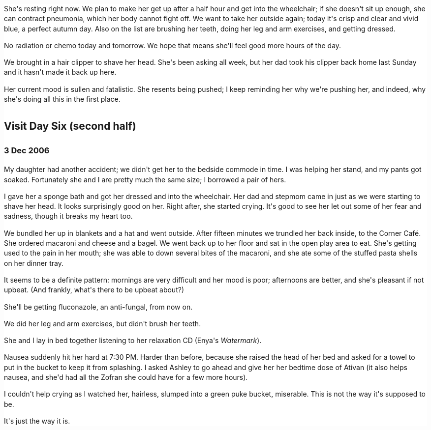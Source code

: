 She's resting right now. We plan to make her get up after a half hour and get into the wheelchair; if she doesn't sit up enough, she can contract pneumonia, which her body cannot fight off. We want to take her outside again; today it's crisp and clear and vivid blue, a perfect autumn day. Also on the list are brushing her teeth, doing her leg and arm exercises, and getting dressed.

No radiation or chemo today and tomorrow. We hope that means she'll feel good more hours of the day.

We brought in a hair clipper to shave her head. She's been asking all week, but her dad took his clipper back home last Sunday and it hasn't made it back up here.

Her current mood is sullen and fatalistic. She resents being pushed; I keep reminding her why we're pushing her, and indeed, why she's doing all this in the first place.

## Visit Day Six (second half)
### 3 Dec 2006
My daughter had another accident; we didn't get her to the bedside commode in time. I was helping her stand, and my pants got soaked. Fortunately she and I are pretty much the same size; I borrowed a pair of hers.

I gave her a sponge bath and got her dressed and into the wheelchair. Her dad and stepmom came in just as we were starting to shave her head. It looks surprisingly good on her. Right after, she started crying. It's good to see her let out some of her fear and sadness, though it breaks my heart too.

We bundled her up in blankets and a hat and went outside. After fifteen minutes we trundled her back inside, to the Corner Café. She ordered macaroni and cheese and a bagel. We went back up to her floor and sat in the open play area to eat. She's getting used to the pain in her mouth; she was able to down several bites of the macaroni, and she ate some of the stuffed pasta shells on her dinner tray.

It seems to be a definite pattern: mornings are very difficult and her mood is poor; afternoons are better, and she's pleasant if not upbeat. (And frankly, what's there to be upbeat about?)

She'll be getting fluconazole, an anti-fungal, from now on.

We did her leg and arm exercises, but didn't brush her teeth.

She and I lay in bed together listening to her relaxation CD (Enya's *Watermark*).

Nausea suddenly hit her hard at 7:30 PM. Harder than before, because she raised the head of her bed and asked for a towel to put in the bucket to keep it from splashing. I asked Ashley to go ahead and give her her bedtime dose of Ativan (it also helps nausea, and she'd had all the Zofran she could have for a few more hours).

I couldn't help crying as I watched her, hairless, slumped into a green puke bucket, miserable. This is not the way it's supposed to be.

It's just the way it is.
